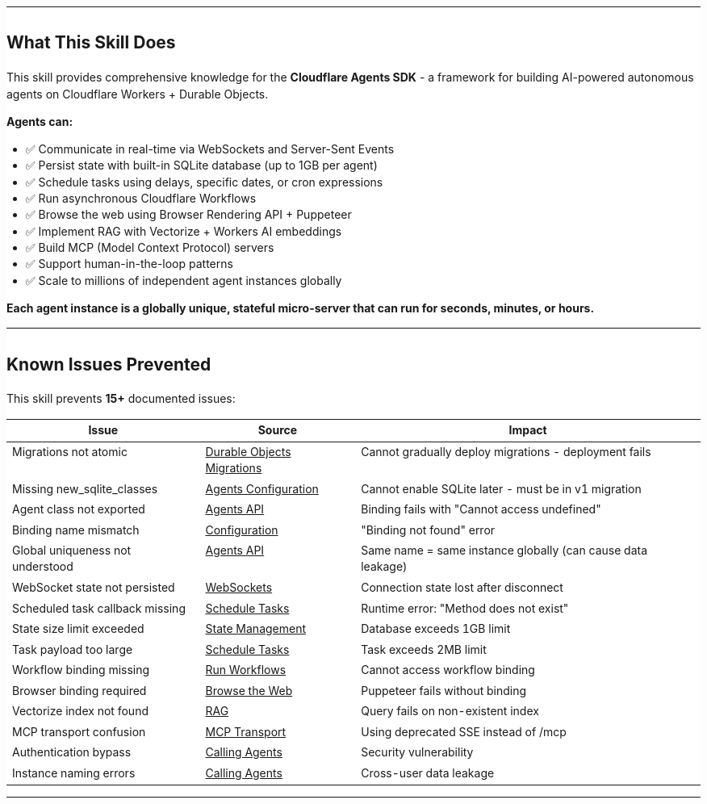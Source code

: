 
---

## What This Skill Does

This skill provides comprehensive knowledge for the **Cloudflare Agents SDK** - a framework for building AI-powered autonomous agents on Cloudflare Workers + Durable Objects.

**Agents can:**
- ✅ Communicate in real-time via WebSockets and Server-Sent Events
- ✅ Persist state with built-in SQLite database (up to 1GB per agent)
- ✅ Schedule tasks using delays, specific dates, or cron expressions
- ✅ Run asynchronous Cloudflare Workflows
- ✅ Browse the web using Browser Rendering API + Puppeteer
- ✅ Implement RAG with Vectorize + Workers AI embeddings
- ✅ Build MCP (Model Context Protocol) servers
- ✅ Support human-in-the-loop patterns
- ✅ Scale to millions of independent agent instances globally

**Each agent instance is a globally unique, stateful micro-server that can run for seconds, minutes, or hours.**

---

## Known Issues Prevented

This skill prevents **15+** documented issues:

| Issue | Source | Impact |
|-------|---------|---------|
| Migrations not atomic | [Durable Objects Migrations](https://developers.cloudflare.com/durable-objects/reference/durable-objects-migrations/) | Cannot gradually deploy migrations - deployment fails |
| Missing new_sqlite_classes | [Agents Configuration](https://developers.cloudflare.com/agents/api-reference/configuration/) | Cannot enable SQLite later - must be in v1 migration |
| Agent class not exported | [Agents API](https://developers.cloudflare.com/agents/api-reference/agents-api/) | Binding fails with "Cannot access undefined" |
| Binding name mismatch | [Configuration](https://developers.cloudflare.com/agents/api-reference/configuration/) | "Binding not found" error |
| Global uniqueness not understood | [Agents API](https://developers.cloudflare.com/agents/api-reference/agents-api/) | Same name = same instance globally (can cause data leakage) |
| WebSocket state not persisted | [WebSockets](https://developers.cloudflare.com/agents/api-reference/websockets/) | Connection state lost after disconnect |
| Scheduled task callback missing | [Schedule Tasks](https://developers.cloudflare.com/agents/api-reference/schedule-tasks/) | Runtime error: "Method does not exist" |
| State size limit exceeded | [State Management](https://developers.cloudflare.com/agents/api-reference/store-and-sync-state/) | Database exceeds 1GB limit |
| Task payload too large | [Schedule Tasks](https://developers.cloudflare.com/agents/api-reference/schedule-tasks/) | Task exceeds 2MB limit |
| Workflow binding missing | [Run Workflows](https://developers.cloudflare.com/agents/api-reference/run-workflows/) | Cannot access workflow binding |
| Browser binding required | [Browse the Web](https://developers.cloudflare.com/agents/api-reference/browse-the-web/) | Puppeteer fails without binding |
| Vectorize index not found | [RAG](https://developers.cloudflare.com/agents/api-reference/rag/) | Query fails on non-existent index |
| MCP transport confusion | [MCP Transport](https://developers.cloudflare.com/agents/model-context-protocol/transport/) | Using deprecated SSE instead of /mcp |
| Authentication bypass | [Calling Agents](https://developers.cloudflare.com/agents/api-reference/calling-agents/) | Security vulnerability |
| Instance naming errors | [Calling Agents](https://developers.cloudflare.com/agents/api-reference/calling-agents/) | Cross-user data leakage |

---